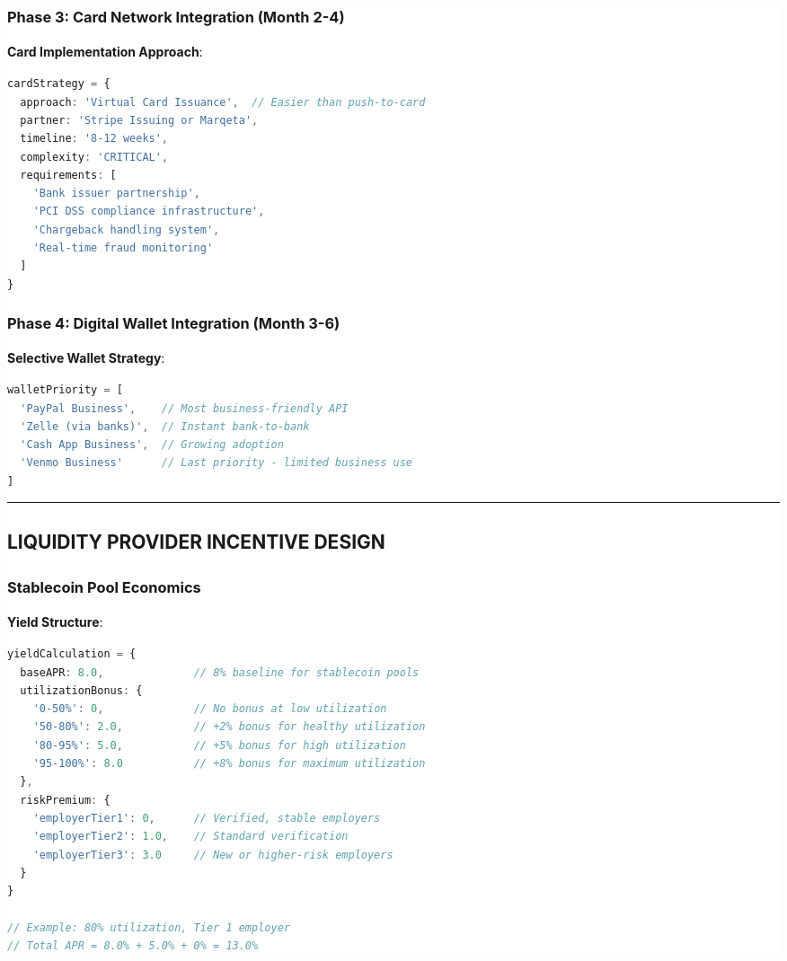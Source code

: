 ### Phase 3: Card Network Integration (Month 2-4)

**Card Implementation Approach**:
```typescript
cardStrategy = {
  approach: 'Virtual Card Issuance',  // Easier than push-to-card
  partner: 'Stripe Issuing or Marqeta',
  timeline: '8-12 weeks',
  complexity: 'CRITICAL',
  requirements: [
    'Bank issuer partnership',
    'PCI DSS compliance infrastructure',
    'Chargeback handling system',
    'Real-time fraud monitoring'
  ]
}
```

### Phase 4: Digital Wallet Integration (Month 3-6)

**Selective Wallet Strategy**:
```typescript
walletPriority = [
  'PayPal Business',    // Most business-friendly API
  'Zelle (via banks)',  // Instant bank-to-bank
  'Cash App Business',  // Growing adoption
  'Venmo Business'      // Last priority - limited business use
]
```

---

## LIQUIDITY PROVIDER INCENTIVE DESIGN

### Stablecoin Pool Economics

**Yield Structure**:
```typescript
yieldCalculation = {
  baseAPR: 8.0,              // 8% baseline for stablecoin pools
  utilizationBonus: {
    '0-50%': 0,              // No bonus at low utilization
    '50-80%': 2.0,           // +2% bonus for healthy utilization
    '80-95%': 5.0,           // +5% bonus for high utilization
    '95-100%': 8.0           // +8% bonus for maximum utilization
  },
  riskPremium: {
    'employerTier1': 0,      // Verified, stable employers
    'employerTier2': 1.0,    // Standard verification
    'employerTier3': 3.0     // New or higher-risk employers
  }
}

// Example: 80% utilization, Tier 1 employer
// Total APR = 8.0% + 5.0% + 0% = 13.0%
```

